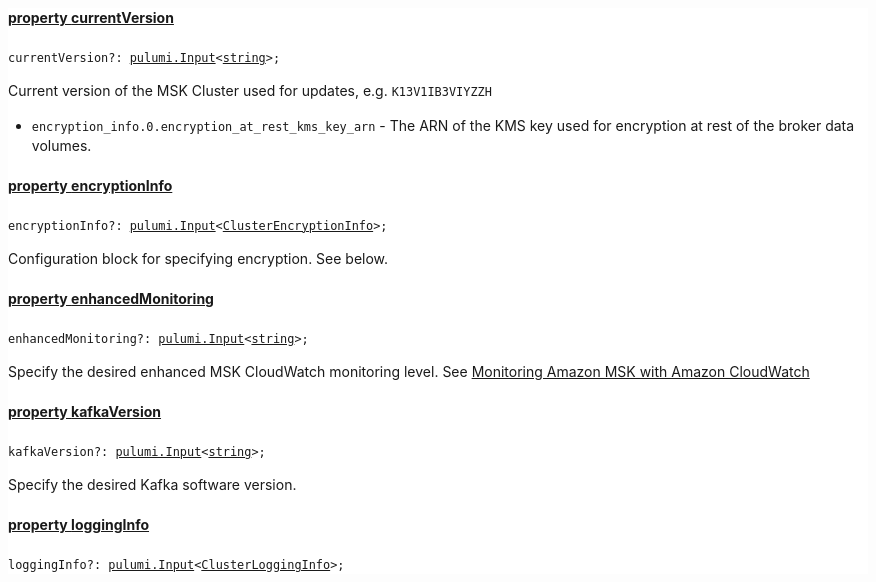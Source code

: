 <h4 class="pdoc-member-header" id="ClusterState-currentVersion">
<a class="pdoc-child-name" href="https://github.com/pulumi/pulumi-aws/blob/98ba143bfec550327011ab801cebaef71cd235a7/sdk/nodejs/msk/cluster.ts#L330">property <b>currentVersion</b></a>
</h4>

<pre class="highlight"><code><span class='kd'></span>currentVersion?: <a href='/docs/reference/pkg/nodejs/pulumi/pulumi/#Input'>pulumi.Input</a>&lt;<span class='kd'><a href='https://developer.mozilla.org/en-US/docs/Web/JavaScript/Reference/Global_Objects/String'>string</a></span>&gt;;</code></pre>

Current version of the MSK Cluster used for updates, e.g. `K13V1IB3VIYZZH`
* `encryption_info.0.encryption_at_rest_kms_key_arn` - The ARN of the KMS key used for encryption at rest of the broker data volumes.

<h4 class="pdoc-member-header" id="ClusterState-encryptionInfo">
<a class="pdoc-child-name" href="https://github.com/pulumi/pulumi-aws/blob/98ba143bfec550327011ab801cebaef71cd235a7/sdk/nodejs/msk/cluster.ts#L334">property <b>encryptionInfo</b></a>
</h4>

<pre class="highlight"><code><span class='kd'></span>encryptionInfo?: <a href='/docs/reference/pkg/nodejs/pulumi/pulumi/#Input'>pulumi.Input</a>&lt;<a href='/docs/reference/pkg/nodejs/pulumi/aws/types/input/#ClusterEncryptionInfo'>ClusterEncryptionInfo</a>&gt;;</code></pre>

Configuration block for specifying encryption. See below.

<h4 class="pdoc-member-header" id="ClusterState-enhancedMonitoring">
<a class="pdoc-child-name" href="https://github.com/pulumi/pulumi-aws/blob/98ba143bfec550327011ab801cebaef71cd235a7/sdk/nodejs/msk/cluster.ts#L338">property <b>enhancedMonitoring</b></a>
</h4>

<pre class="highlight"><code><span class='kd'></span>enhancedMonitoring?: <a href='/docs/reference/pkg/nodejs/pulumi/pulumi/#Input'>pulumi.Input</a>&lt;<span class='kd'><a href='https://developer.mozilla.org/en-US/docs/Web/JavaScript/Reference/Global_Objects/String'>string</a></span>&gt;;</code></pre>

Specify the desired enhanced MSK CloudWatch monitoring level.  See [Monitoring Amazon MSK with Amazon CloudWatch](https://docs.aws.amazon.com/msk/latest/developerguide/monitoring.html)

<h4 class="pdoc-member-header" id="ClusterState-kafkaVersion">
<a class="pdoc-child-name" href="https://github.com/pulumi/pulumi-aws/blob/98ba143bfec550327011ab801cebaef71cd235a7/sdk/nodejs/msk/cluster.ts#L342">property <b>kafkaVersion</b></a>
</h4>

<pre class="highlight"><code><span class='kd'></span>kafkaVersion?: <a href='/docs/reference/pkg/nodejs/pulumi/pulumi/#Input'>pulumi.Input</a>&lt;<span class='kd'><a href='https://developer.mozilla.org/en-US/docs/Web/JavaScript/Reference/Global_Objects/String'>string</a></span>&gt;;</code></pre>

Specify the desired Kafka software version.

<h4 class="pdoc-member-header" id="ClusterState-loggingInfo">
<a class="pdoc-child-name" href="https://github.com/pulumi/pulumi-aws/blob/98ba143bfec550327011ab801cebaef71cd235a7/sdk/nodejs/msk/cluster.ts#L346">property <b>loggingInfo</b></a>
</h4>

<pre class="highlight"><code><span class='kd'></span>loggingInfo?: <a href='/docs/reference/pkg/nodejs/pulumi/pulumi/#Input'>pulumi.Input</a>&lt;<a href='/docs/reference/pkg/nodejs/pulumi/aws/types/input/#ClusterLoggingInfo'>ClusterLoggingInfo</a>&gt;;</code></pre>
